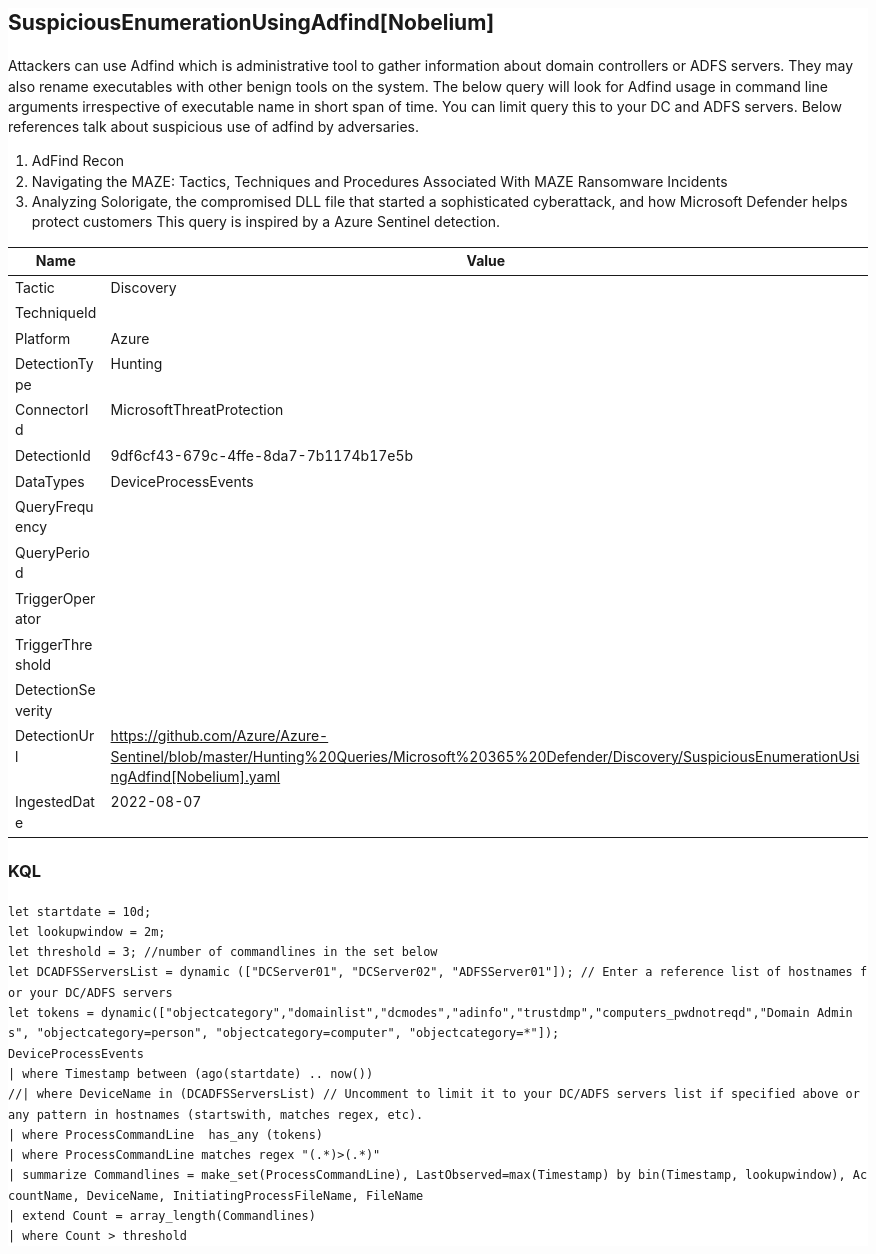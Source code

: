 ## SuspiciousEnumerationUsingAdfind[Nobelium]

Attackers can use Adfind which is administrative tool to gather information about domain controllers or ADFS servers. They may also rename executables with other benign tools on the system.
The below query will look for Adfind usage in command line arguments irrespective of executable name in short span of time. You can limit query this to your DC and ADFS servers.
Below references talk about suspicious use of adfind by adversaries.
1. AdFind Recon
2. Navigating the MAZE: Tactics, Techniques and Procedures Associated With MAZE Ransomware Incidents
3. Analyzing Solorigate, the compromised DLL file that started a sophisticated cyberattack, and how Microsoft Defender helps protect customers
This query is inspired by a Azure Sentinel detection.

|Name | Value |
| --- | --- |
|Tactic | Discovery|
|TechniqueId | |
|Platform | Azure|
|DetectionType | Hunting |
|ConnectorId | MicrosoftThreatProtection |
|DetectionId | 9df6cf43-679c-4ffe-8da7-7b1174b17e5b |
|DataTypes | DeviceProcessEvents |
|QueryFrequency |  |
|QueryPeriod |  |
|TriggerOperator |  |
|TriggerThreshold |  |
|DetectionSeverity |  |
|DetectionUrl | https://github.com/Azure/Azure-Sentinel/blob/master/Hunting%20Queries/Microsoft%20365%20Defender/Discovery/SuspiciousEnumerationUsingAdfind[Nobelium].yaml |
|IngestedDate | 2022-08-07 |

### KQL
```kql
let startdate = 10d;
let lookupwindow = 2m;
let threshold = 3; //number of commandlines in the set below
let DCADFSServersList = dynamic (["DCServer01", "DCServer02", "ADFSServer01"]); // Enter a reference list of hostnames for your DC/ADFS servers
let tokens = dynamic(["objectcategory","domainlist","dcmodes","adinfo","trustdmp","computers_pwdnotreqd","Domain Admins", "objectcategory=person", "objectcategory=computer", "objectcategory=*"]);
DeviceProcessEvents
| where Timestamp between (ago(startdate) .. now())
//| where DeviceName in (DCADFSServersList) // Uncomment to limit it to your DC/ADFS servers list if specified above or any pattern in hostnames (startswith, matches regex, etc).
| where ProcessCommandLine  has_any (tokens)
| where ProcessCommandLine matches regex "(.*)>(.*)"
| summarize Commandlines = make_set(ProcessCommandLine), LastObserved=max(Timestamp) by bin(Timestamp, lookupwindow), AccountName, DeviceName, InitiatingProcessFileName, FileName
| extend Count = array_length(Commandlines)
| where Count > threshold

```
